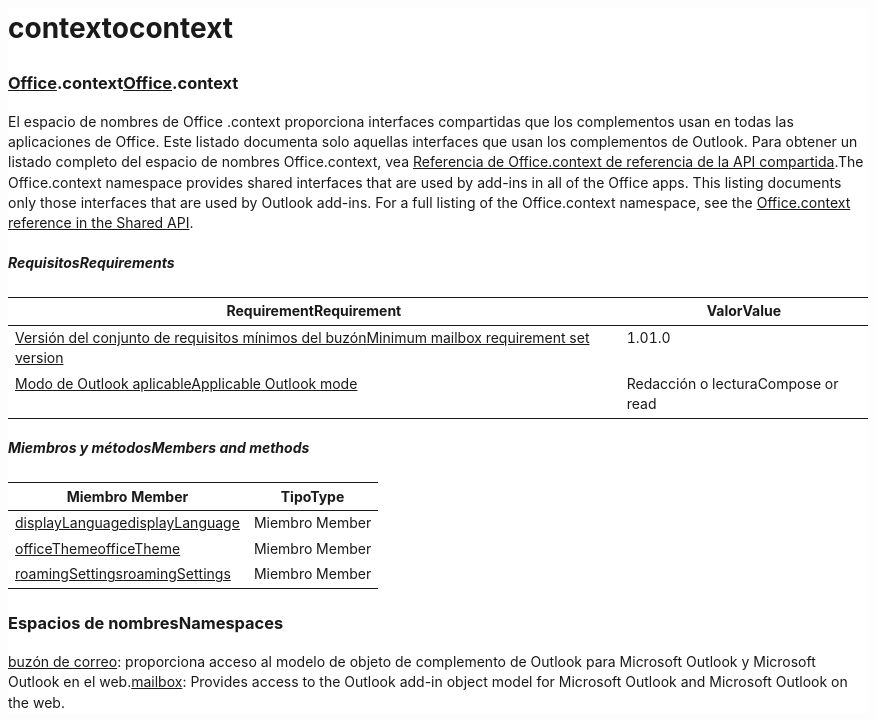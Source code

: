 
# <a name="context"></a><span data-ttu-id="33cac-101">contexto</span><span class="sxs-lookup"><span data-stu-id="33cac-101">context</span></span>

### <a name="officeofficemdcontext"></a><span data-ttu-id="33cac-102">[Office](Office.md).context</span><span class="sxs-lookup"><span data-stu-id="33cac-102">[Office](Office.md).context</span></span>

<span data-ttu-id="33cac-p101">El espacio de nombres de Office .context proporciona interfaces compartidas que los complementos usan en todas las aplicaciones de Office. Este listado documenta solo aquellas interfaces que usan los complementos de Outlook. Para obtener un listado completo del espacio de nombres Office.context, vea [Referencia de Office.context de referencia de la API compartida](/javascript/api/office/office.context).</span><span class="sxs-lookup"><span data-stu-id="33cac-p101">The Office.context namespace provides shared interfaces that are used by add-ins in all of the Office apps. This listing documents only those interfaces that are used by Outlook add-ins. For a full listing of the Office.context namespace, see the [Office.context reference in the Shared API](/javascript/api/office/office.context).</span></span>

##### <a name="requirements"></a><span data-ttu-id="33cac-105">Requisitos</span><span class="sxs-lookup"><span data-stu-id="33cac-105">Requirements</span></span>

|<span data-ttu-id="33cac-106">Requirement</span><span class="sxs-lookup"><span data-stu-id="33cac-106">Requirement</span></span>| <span data-ttu-id="33cac-107">Valor</span><span class="sxs-lookup"><span data-stu-id="33cac-107">Value</span></span>|
|---|---|
|[<span data-ttu-id="33cac-108">Versión del conjunto de requisitos mínimos del buzón</span><span class="sxs-lookup"><span data-stu-id="33cac-108">Minimum mailbox requirement set version</span></span>](/javascript/office/requirement-sets/outlook-api-requirement-sets)| <span data-ttu-id="33cac-109">1.0</span><span class="sxs-lookup"><span data-stu-id="33cac-109">1.0</span></span>|
|[<span data-ttu-id="33cac-110">Modo de Outlook aplicable</span><span class="sxs-lookup"><span data-stu-id="33cac-110">Applicable Outlook mode</span></span>](https://docs.microsoft.com/outlook/add-ins/#extension-points)| <span data-ttu-id="33cac-111">Redacción o lectura</span><span class="sxs-lookup"><span data-stu-id="33cac-111">Compose or read</span></span>|

##### <a name="members-and-methods"></a><span data-ttu-id="33cac-112">Miembros y métodos</span><span class="sxs-lookup"><span data-stu-id="33cac-112">Members and methods</span></span>

| <span data-ttu-id="33cac-113">Miembro	</span><span class="sxs-lookup"><span data-stu-id="33cac-113">Member</span></span> | <span data-ttu-id="33cac-114">Tipo</span><span class="sxs-lookup"><span data-stu-id="33cac-114">Type</span></span> |
|--------|------|
| [<span data-ttu-id="33cac-115">displayLanguage</span><span class="sxs-lookup"><span data-stu-id="33cac-115">displayLanguage</span></span>](#displaylanguage-string) | <span data-ttu-id="33cac-116">Miembro	</span><span class="sxs-lookup"><span data-stu-id="33cac-116">Member</span></span> |
| [<span data-ttu-id="33cac-117">officeTheme</span><span class="sxs-lookup"><span data-stu-id="33cac-117">officeTheme</span></span>](#officetheme-object) | <span data-ttu-id="33cac-118">Miembro	</span><span class="sxs-lookup"><span data-stu-id="33cac-118">Member</span></span> |
| [<span data-ttu-id="33cac-119">roamingSettings</span><span class="sxs-lookup"><span data-stu-id="33cac-119">roamingSettings</span></span>](#roamingsettings-roamingsettingsjavascriptapioutlook17officeroamingsettings) | <span data-ttu-id="33cac-120">Miembro	</span><span class="sxs-lookup"><span data-stu-id="33cac-120">Member</span></span> |

### <a name="namespaces"></a><span data-ttu-id="33cac-121">Espacios de nombres</span><span class="sxs-lookup"><span data-stu-id="33cac-121">Namespaces</span></span>

<span data-ttu-id="33cac-122">[buzón de correo](office.context.mailbox.md): proporciona acceso al modelo de objeto de complemento de Outlook para Microsoft Outlook y Microsoft Outlook en el web.</span><span class="sxs-lookup"><span data-stu-id="33cac-122">[mailbox](office.context.mailbox.md): Provides access to the Outlook add-in object model for Microsoft Outlook and Microsoft Outlook on the web.</span></span>
